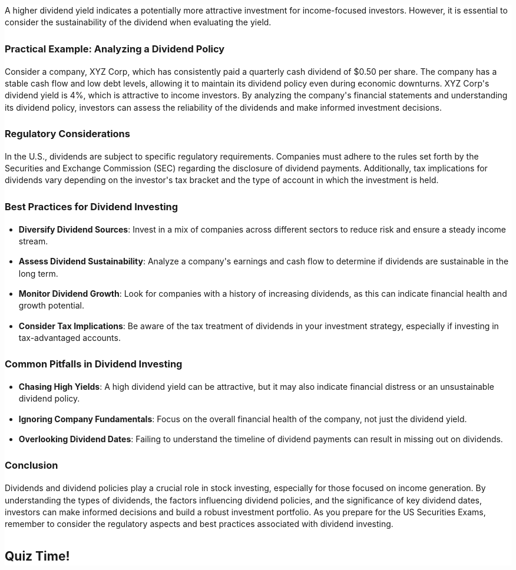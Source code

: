 A higher dividend yield indicates a potentially more attractive investment for income-focused investors. However, it is essential to consider the sustainability of the dividend when evaluating the yield.

### Practical Example: Analyzing a Dividend Policy

Consider a company, XYZ Corp, which has consistently paid a quarterly cash dividend of $0.50 per share. The company has a stable cash flow and low debt levels, allowing it to maintain its dividend policy even during economic downturns. XYZ Corp's dividend yield is 4%, which is attractive to income investors. By analyzing the company's financial statements and understanding its dividend policy, investors can assess the reliability of the dividends and make informed investment decisions.

### Regulatory Considerations

In the U.S., dividends are subject to specific regulatory requirements. Companies must adhere to the rules set forth by the Securities and Exchange Commission (SEC) regarding the disclosure of dividend payments. Additionally, tax implications for dividends vary depending on the investor's tax bracket and the type of account in which the investment is held.

### Best Practices for Dividend Investing

- **Diversify Dividend Sources**: Invest in a mix of companies across different sectors to reduce risk and ensure a steady income stream.

- **Assess Dividend Sustainability**: Analyze a company's earnings and cash flow to determine if dividends are sustainable in the long term.

- **Monitor Dividend Growth**: Look for companies with a history of increasing dividends, as this can indicate financial health and growth potential.

- **Consider Tax Implications**: Be aware of the tax treatment of dividends in your investment strategy, especially if investing in tax-advantaged accounts.

### Common Pitfalls in Dividend Investing

- **Chasing High Yields**: A high dividend yield can be attractive, but it may also indicate financial distress or an unsustainable dividend policy.

- **Ignoring Company Fundamentals**: Focus on the overall financial health of the company, not just the dividend yield.

- **Overlooking Dividend Dates**: Failing to understand the timeline of dividend payments can result in missing out on dividends.

### Conclusion

Dividends and dividend policies play a crucial role in stock investing, especially for those focused on income generation. By understanding the types of dividends, the factors influencing dividend policies, and the significance of key dividend dates, investors can make informed decisions and build a robust investment portfolio. As you prepare for the US Securities Exams, remember to consider the regulatory aspects and best practices associated with dividend investing.

## Quiz Time!

